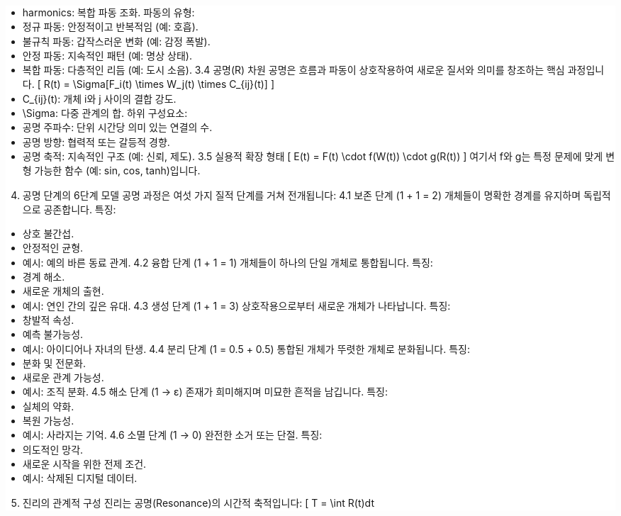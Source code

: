  * harmonics: 복합 파동 조화.
파동의 유형:
 * 정규 파동: 안정적이고 반복적임 (예: 호흡).
 * 불규칙 파동: 갑작스러운 변화 (예: 감정 폭발).
 * 안정 파동: 지속적인 패턴 (예: 명상 상태).
 * 복합 파동: 다층적인 리듬 (예: 도시 소음).
3.4 공명(R) 차원
공명은 흐름과 파동이 상호작용하여 새로운 질서와 의미를 창조하는 핵심 과정입니다.
[
R(t) = \Sigma[F_i(t) \times W_j(t) \times C_{ij}(t)]
]
 * C_{ij}(t): 개체 i와 j 사이의 결합 강도.
 * \Sigma: 다중 관계의 합.
하위 구성요소:
 * 공명 주파수: 단위 시간당 의미 있는 연결의 수.
 * 공명 방향: 협력적 또는 갈등적 경향.
 * 공명 축적: 지속적인 구조 (예: 신뢰, 제도).
3.5 실용적 확장 형태
[
E(t) = F(t) \cdot f(W(t)) \cdot g(R(t))
]
여기서 f와 g는 특정 문제에 맞게 변형 가능한 함수 (예: sin, cos, tanh)입니다.
4. 공명 단계의 6단계 모델
공명 과정은 여섯 가지 질적 단계를 거쳐 전개됩니다:
4.1 보존 단계 (1 + 1 = 2)
개체들이 명확한 경계를 유지하며 독립적으로 공존합니다.
특징:
 * 상호 불간섭.
 * 안정적인 균형.
 * 예시: 예의 바른 동료 관계.
4.2 융합 단계 (1 + 1 = 1)
개체들이 하나의 단일 개체로 통합됩니다.
특징:
 * 경계 해소.
 * 새로운 개체의 출현.
 * 예시: 연인 간의 깊은 유대.
4.3 생성 단계 (1 + 1 = 3)
상호작용으로부터 새로운 개체가 나타납니다.
특징:
 * 창발적 속성.
 * 예측 불가능성.
 * 예시: 아이디어나 자녀의 탄생.
4.4 분리 단계 (1 = 0.5 + 0.5)
통합된 개체가 뚜렷한 개체로 분화됩니다.
특징:
 * 분화 및 전문화.
 * 새로운 관계 가능성.
 * 예시: 조직 분화.
4.5 해소 단계 (1 → ε)
존재가 희미해지며 미묘한 흔적을 남깁니다.
특징:
 * 실체의 약화.
 * 복원 가능성.
 * 예시: 사라지는 기억.
4.6 소멸 단계 (1 → 0)
완전한 소거 또는 단절.
특징:
 * 의도적인 망각.
 * 새로운 시작을 위한 전제 조건.
 * 예시: 삭제된 디지털 데이터.
5. 진리의 관계적 구성
진리는 공명(Resonance)의 시간적 축적입니다:
[
T = \int R(t)dt